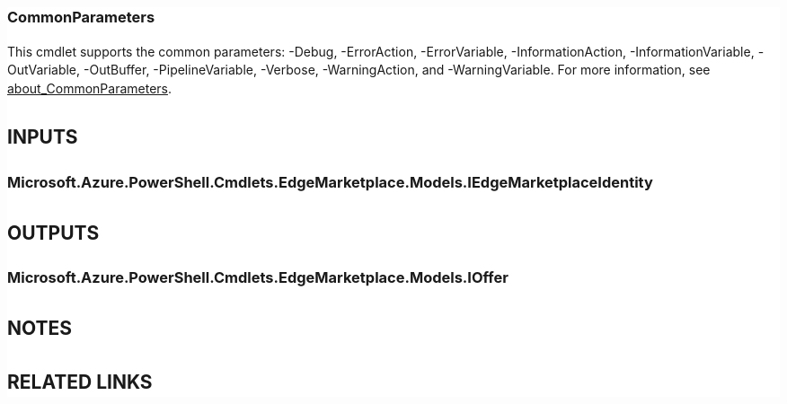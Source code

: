 ### CommonParameters
This cmdlet supports the common parameters: -Debug, -ErrorAction, -ErrorVariable, -InformationAction, -InformationVariable, -OutVariable, -OutBuffer, -PipelineVariable, -Verbose, -WarningAction, and -WarningVariable. For more information, see [about_CommonParameters](http://go.microsoft.com/fwlink/?LinkID=113216).

## INPUTS

### Microsoft.Azure.PowerShell.Cmdlets.EdgeMarketplace.Models.IEdgeMarketplaceIdentity

## OUTPUTS

### Microsoft.Azure.PowerShell.Cmdlets.EdgeMarketplace.Models.IOffer

## NOTES

## RELATED LINKS

